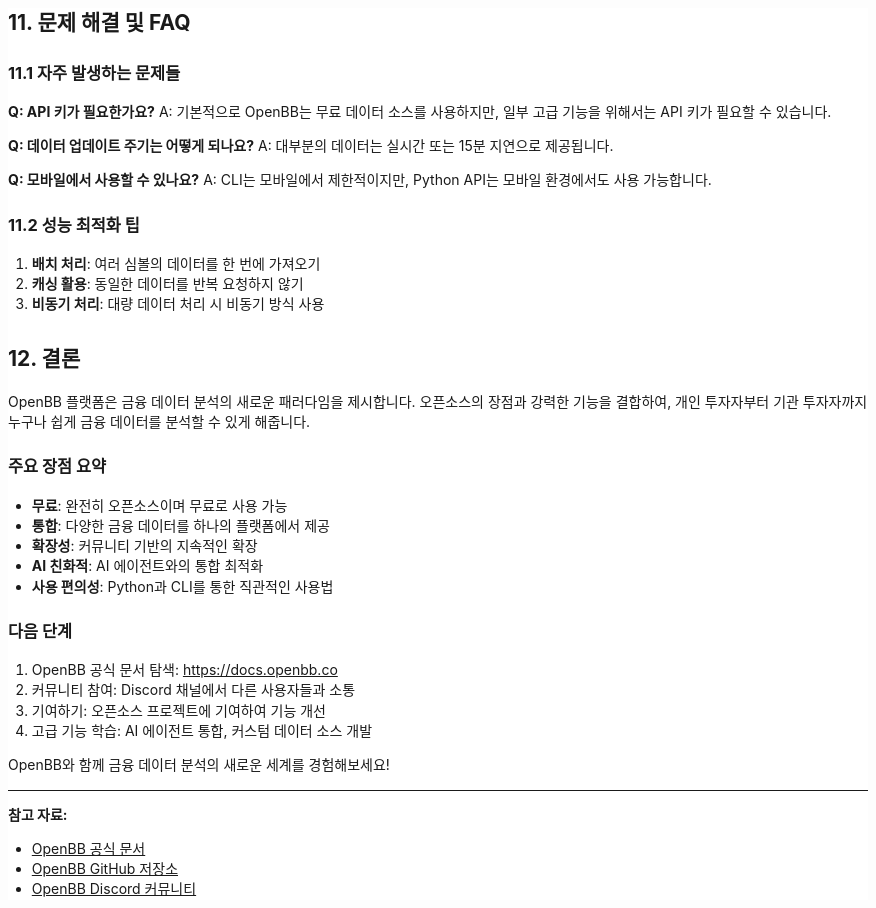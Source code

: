 ## 11. 문제 해결 및 FAQ

### 11.1 자주 발생하는 문제들

**Q: API 키가 필요한가요?**
A: 기본적으로 OpenBB는 무료 데이터 소스를 사용하지만, 일부 고급 기능을 위해서는 API 키가 필요할 수 있습니다.

**Q: 데이터 업데이트 주기는 어떻게 되나요?**
A: 대부분의 데이터는 실시간 또는 15분 지연으로 제공됩니다.

**Q: 모바일에서 사용할 수 있나요?**
A: CLI는 모바일에서 제한적이지만, Python API는 모바일 환경에서도 사용 가능합니다.

### 11.2 성능 최적화 팁

1. **배치 처리**: 여러 심볼의 데이터를 한 번에 가져오기
2. **캐싱 활용**: 동일한 데이터를 반복 요청하지 않기
3. **비동기 처리**: 대량 데이터 처리 시 비동기 방식 사용

## 12. 결론

OpenBB 플랫폼은 금융 데이터 분석의 새로운 패러다임을 제시합니다. 오픈소스의 장점과 강력한 기능을 결합하여, 개인 투자자부터 기관 투자자까지 누구나 쉽게 금융 데이터를 분석할 수 있게 해줍니다.

### 주요 장점 요약

- **무료**: 완전히 오픈소스이며 무료로 사용 가능
- **통합**: 다양한 금융 데이터를 하나의 플랫폼에서 제공
- **확장성**: 커뮤니티 기반의 지속적인 확장
- **AI 친화적**: AI 에이전트와의 통합 최적화
- **사용 편의성**: Python과 CLI를 통한 직관적인 사용법

### 다음 단계

1. OpenBB 공식 문서 탐색: https://docs.openbb.co
2. 커뮤니티 참여: Discord 채널에서 다른 사용자들과 소통
3. 기여하기: 오픈소스 프로젝트에 기여하여 기능 개선
4. 고급 기능 학습: AI 에이전트 통합, 커스텀 데이터 소스 개발

OpenBB와 함께 금융 데이터 분석의 새로운 세계를 경험해보세요!

---

**참고 자료:**
- [OpenBB 공식 문서](https://docs.openbb.co)
- [OpenBB GitHub 저장소](https://github.com/OpenBB-finance/OpenBB)
- [OpenBB Discord 커뮤니티](https://discord.gg/openbb)

